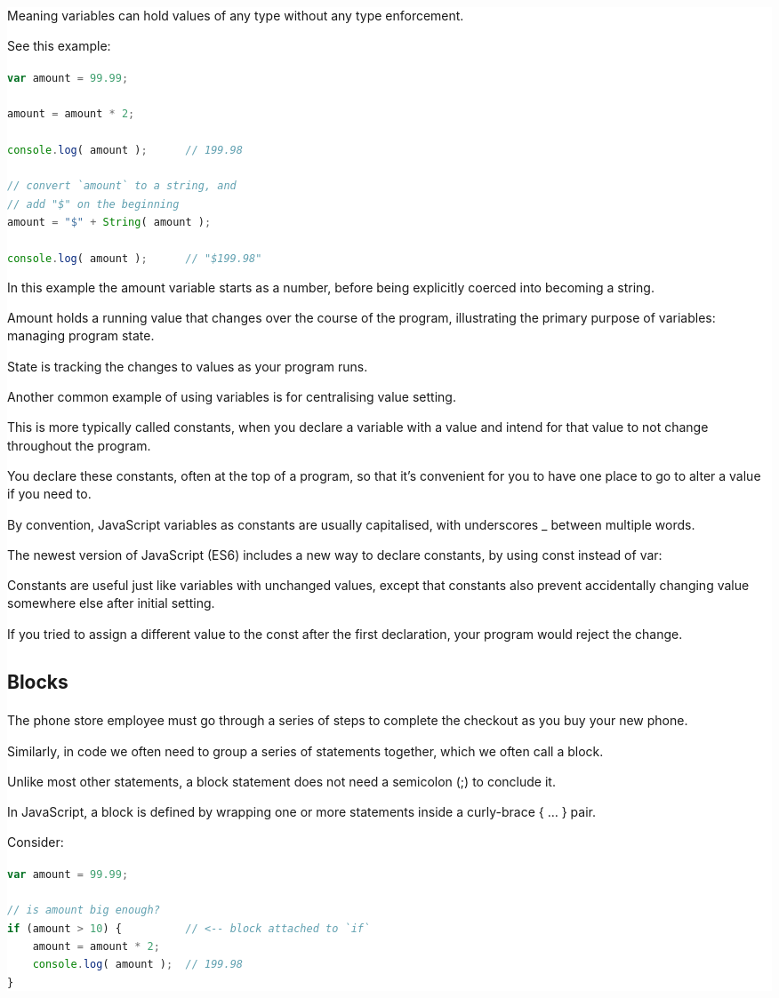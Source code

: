 Meaning variables can hold values of any type without any type enforcement.

See this example:
```javascript
var amount = 99.99;

amount = amount * 2;

console.log( amount );		// 199.98

// convert `amount` to a string, and
// add "$" on the beginning
amount = "$" + String( amount );

console.log( amount );		// "$199.98"
```
In this example the amount variable starts as a number, before being explicitly coerced into becoming a string.

Amount holds a running value that changes over the course of the program, illustrating the primary purpose of variables: managing program state.

State is tracking the changes to values as your program runs.

Another common example of using variables is for centralising value setting.

This is more typically called constants, when you declare a variable with a value and intend for that value to not change throughout the program.

You declare these constants, often at the top of a program, so that it’s convenient for you to have one place to go to alter a value if you need to.

By convention, JavaScript variables as constants are usually capitalised, with underscores _ between multiple words.

The newest version of JavaScript (ES6) includes a new way to declare constants, by using const instead of var:

Constants are useful just like variables with unchanged values, except that constants also prevent accidentally changing value somewhere else after initial setting.

If you tried to assign a different value to the const after the first declaration, your program would reject the change.

## Blocks

The phone store employee must go through a series of steps to complete the checkout as you buy your new phone.

Similarly, in code we often need to group a series of statements together, which we often call a block.

Unlike most other statements, a block statement does not need a semicolon (;) to conclude it.

In JavaScript, a block is defined by wrapping one or more statements inside a curly-brace { … } pair. 

Consider:
```javascript
var amount = 99.99;

// is amount big enough?
if (amount > 10) {			// <-- block attached to `if`
	amount = amount * 2;
	console.log( amount );	// 199.98
}
```

